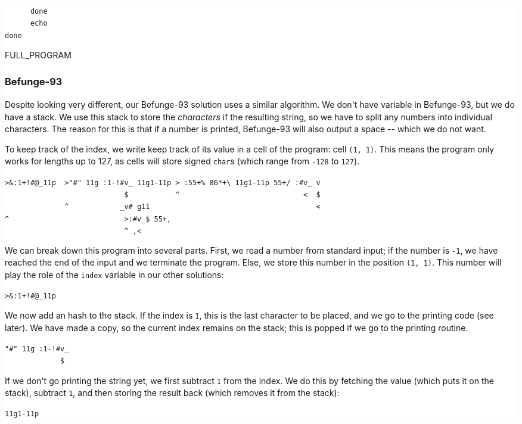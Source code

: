 ~~~~
      done
      echo
done
~~~~

FULL_PROGRAM

### Befunge-93
Despite looking very different, our Befunge-93 solution uses a
similar algorithm. We don't have variable in Befunge-93, but we do
have a stack. We use this stack to store the *characters* if the
resulting string, so we have to split any numbers into individual
characters. The reason for this is that if a number is printed,
Befunge-93 will also output a space -- which we do not want.

To keep track of the index, we write keep track of its value in a
cell of the program: cell `(1, 1)`. This means the program only
works for lengths up to 127, as cells will store signed `char`s
(which range from `-128` to `127`).

~~~~
>&:1+!#@_11p  >"#" 11g :1-!#v_ 11g1-11p > :55+% 86*+\ 11g1-11p 55+/ :#v_ v
                            $           ^                             <  $
              ^            _v# g11                                       <
^                           >:#v_$ 55+,
                            ^ ,<
~~~~

We can break down this program into several parts. First, we read
a number from standard input; if the number is `-1`, we have reached
the end of the input and we terminate the program. Else, we store
this number in the position `(1, 1)`. This number will play the
role of the `index` variable in our other solutions:

~~~~
>&:1+!#@_11p
~~~~

We now add an hash to the stack. If the index is `1`, this is the
last character to be placed, and we go to the printing code (see
later). We have made a copy, so the current index remains on the
stack; this is popped if we go to the printing routine.

~~~~
"#" 11g :1-!#v_
             $
~~~~

If we don't go printing the string yet, we first subtract `1` from
the index. We do this by fetching the value (which puts it on the
stack), subtract `1`, and then storing the result back (which removes
it from the stack):

~~~~
11g1-11p
~~~~
